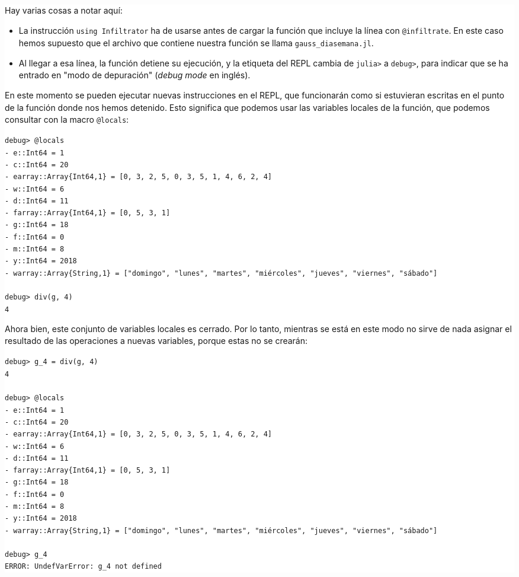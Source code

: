 Hay varias cosas a notar aquí:

* La instrucción `using Infiltrator` ha de usarse antes de cargar la función que incluye la línea con `@infiltrate`. En este caso hemos supuesto que el archivo que contiene nuestra función se llama `gauss_diasemana.jl`.

* Al llegar a esa línea, la función detiene su ejecución, y la etiqueta del REPL cambia de `julia>`  a `debug>`, para indicar que se ha entrado en "modo de depuración" (*debug mode* en inglés).

En este momento se pueden ejecutar nuevas instrucciones en el REPL, que funcionarán como si estuvieran escritas en el punto de la función donde nos hemos detenido. Esto significa que podemos usar las variables locales de la función, que podemos consultar con la macro `@locals`:

```julia-repl
debug> @locals
- e::Int64 = 1
- c::Int64 = 20
- earray::Array{Int64,1} = [0, 3, 2, 5, 0, 3, 5, 1, 4, 6, 2, 4]
- w::Int64 = 6
- d::Int64 = 11
- farray::Array{Int64,1} = [0, 5, 3, 1]
- g::Int64 = 18
- f::Int64 = 0
- m::Int64 = 8
- y::Int64 = 2018
- warray::Array{String,1} = ["domingo", "lunes", "martes", "miércoles", "jueves", "viernes", "sábado"]

debug> div(g, 4)
4
```

Ahora bien, este conjunto de variables locales es cerrado. Por lo tanto, mientras se está en este modo no sirve de nada asignar el resultado de las operaciones a nuevas variables, porque estas no se crearán:

```julia-repl
debug> g_4 = div(g, 4)
4

debug> @locals
- e::Int64 = 1
- c::Int64 = 20
- earray::Array{Int64,1} = [0, 3, 2, 5, 0, 3, 5, 1, 4, 6, 2, 4]
- w::Int64 = 6
- d::Int64 = 11
- farray::Array{Int64,1} = [0, 5, 3, 1]
- g::Int64 = 18
- f::Int64 = 0
- m::Int64 = 8
- y::Int64 = 2018
- warray::Array{String,1} = ["domingo", "lunes", "martes", "miércoles", "jueves", "viernes", "sábado"]

debug> g_4
ERROR: UndefVarError: g_4 not defined
```


[^1]: Usando el paquete Revise también se pueden redefinir módulos de manera segura sin reiniciar la sesión de trabajo. Lo que no se pueden actualizar son las definiciones de tipos de variables. La definición de módulos y de tipos son aspectos algo más avanzados, que no se abordan en esta guía.
[^2]: El sistema de registro de Julia tiene tres niveles de prioridad, que en orden ascendente son: `Debug` (el de menor prioridad, pensado para desarrolladores), `Info` (información dirigida al usuario), `Warning` (avisos de que puede pasar algo anormal) y `Error` (mensajes de fallos críticos, que normalmente harán que se interrumpa la ejecución del código). Por defecto se muestran los mensajes de nivel `Info` o superiores. Este sistema se describe con detalle en la sección [Logging](https://docs.julialang.org/en/v1/stdlib/Logging/) del manual oficial. 
[^3]: La differencia entre un `ConsoleLogger` y un `SimpleLogger` es que el primero da formato al texto para presentarlo en pantalla de forma más legible.
[^4]: La versión de Infiltrator usada para estos ejemplos es la v0.3.
[^5]: El motivo por el que se sugiere definir explícitamente esta variable en el entorno global de `Main` es para asegurar que es esa la variable que controla el comportamiento de `@infiltrate`, en el caso de que hubiera alguna variable local con el mismo nombre en el entorno de la función manipulada.